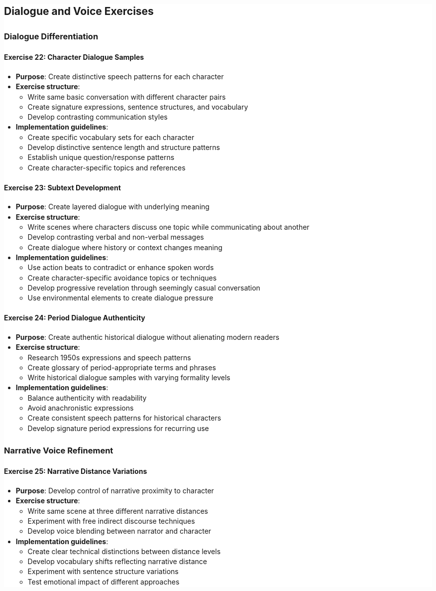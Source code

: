 ## Dialogue and Voice Exercises

### Dialogue Differentiation

#### Exercise 22: Character Dialogue Samples
- **Purpose**: Create distinctive speech patterns for each character
- **Exercise structure**:
  - Write same basic conversation with different character pairs
  - Create signature expressions, sentence structures, and vocabulary
  - Develop contrasting communication styles
- **Implementation guidelines**:
  - Create specific vocabulary sets for each character
  - Develop distinctive sentence length and structure patterns
  - Establish unique question/response patterns
  - Create character-specific topics and references

#### Exercise 23: Subtext Development
- **Purpose**: Create layered dialogue with underlying meaning
- **Exercise structure**:
  - Write scenes where characters discuss one topic while communicating about another
  - Develop contrasting verbal and non-verbal messages
  - Create dialogue where history or context changes meaning
- **Implementation guidelines**:
  - Use action beats to contradict or enhance spoken words
  - Create character-specific avoidance topics or techniques
  - Develop progressive revelation through seemingly casual conversation
  - Use environmental elements to create dialogue pressure

#### Exercise 24: Period Dialogue Authenticity
- **Purpose**: Create authentic historical dialogue without alienating modern readers
- **Exercise structure**:
  - Research 1950s expressions and speech patterns
  - Create glossary of period-appropriate terms and phrases
  - Write historical dialogue samples with varying formality levels
- **Implementation guidelines**:
  - Balance authenticity with readability
  - Avoid anachronistic expressions
  - Create consistent speech patterns for historical characters
  - Develop signature period expressions for recurring use

### Narrative Voice Refinement

#### Exercise 25: Narrative Distance Variations
- **Purpose**: Develop control of narrative proximity to character
- **Exercise structure**:
  - Write same scene at three different narrative distances
  - Experiment with free indirect discourse techniques
  - Develop voice blending between narrator and character
- **Implementation guidelines**:
  - Create clear technical distinctions between distance levels
  - Develop vocabulary shifts reflecting narrative distance
  - Experiment with sentence structure variations
  - Test emotional impact of different approaches
